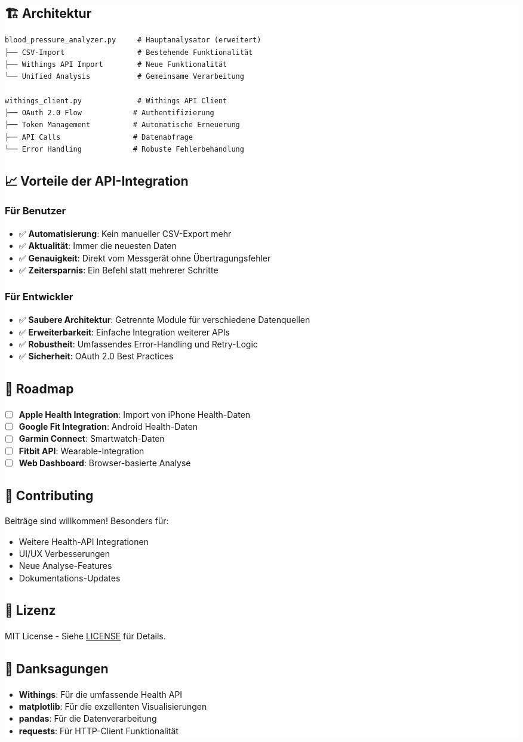 ## 🏗️ Architektur

```
blood_pressure_analyzer.py     # Hauptanalysator (erweitert)
├── CSV-Import                 # Bestehende Funktionalität
├── Withings API Import        # Neue Funktionalität  
└── Unified Analysis           # Gemeinsame Verarbeitung

withings_client.py             # Withings API Client
├── OAuth 2.0 Flow            # Authentifizierung
├── Token Management          # Automatische Erneuerung
├── API Calls                 # Datenabfrage
└── Error Handling            # Robuste Fehlerbehandlung
```

## 📈 Vorteile der API-Integration

### Für Benutzer
- ✅ **Automatisierung**: Kein manueller CSV-Export mehr
- ✅ **Aktualität**: Immer die neuesten Daten
- ✅ **Genauigkeit**: Direkt vom Messgerät ohne Übertragungsfehler
- ✅ **Zeitersparnis**: Ein Befehl statt mehrerer Schritte

### Für Entwickler  
- ✅ **Saubere Architektur**: Getrennte Module für verschiedene Datenquellen
- ✅ **Erweiterbarkeit**: Einfache Integration weiterer APIs
- ✅ **Robustheit**: Umfassendes Error-Handling und Retry-Logic
- ✅ **Sicherheit**: OAuth 2.0 Best Practices

## 🚦 Roadmap

- [ ] **Apple Health Integration**: Import von iPhone Health-Daten
- [ ] **Google Fit Integration**: Android Health-Daten
- [ ] **Garmin Connect**: Smartwatch-Daten
- [ ] **Fitbit API**: Wearable-Integration
- [ ] **Web Dashboard**: Browser-basierte Analyse

## 🤝 Contributing

Beiträge sind willkommen! Besonders für:
- Weitere Health-API Integrationen
- UI/UX Verbesserungen  
- Neue Analyse-Features
- Dokumentations-Updates

## 📜 Lizenz

MIT License - Siehe [LICENSE](LICENSE) für Details.

## 🙏 Danksagungen

- **Withings**: Für die umfassende Health API
- **matplotlib**: Für die exzellenten Visualisierungen
- **pandas**: Für die Datenverarbeitung
- **requests**: Für HTTP-Client Funktionalität